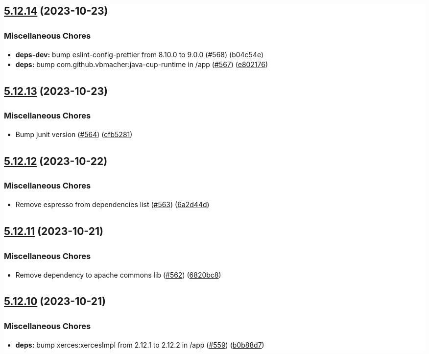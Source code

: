 ## [5.12.14](https://github.com/appium/appium-uiautomator2-server/compare/v5.12.13...v5.12.14) (2023-10-23)


### Miscellaneous Chores

* **deps-dev:** bump eslint-config-prettier from 8.10.0 to 9.0.0 ([#568](https://github.com/appium/appium-uiautomator2-server/issues/568)) ([b04c54e](https://github.com/appium/appium-uiautomator2-server/commit/b04c54e549e40208c77e46a081cc38e9d95dc100))
* **deps:** bump com.github.vbmacher:java-cup-runtime in /app ([#567](https://github.com/appium/appium-uiautomator2-server/issues/567)) ([e802176](https://github.com/appium/appium-uiautomator2-server/commit/e80217624b5feb5e65d8928119bf1865577b3cf4))

## [5.12.13](https://github.com/appium/appium-uiautomator2-server/compare/v5.12.12...v5.12.13) (2023-10-23)


### Miscellaneous Chores

* Bump junit version ([#564](https://github.com/appium/appium-uiautomator2-server/issues/564)) ([cfb5281](https://github.com/appium/appium-uiautomator2-server/commit/cfb528195e4dea41dd11a6ffd67ca873661dc16a))

## [5.12.12](https://github.com/appium/appium-uiautomator2-server/compare/v5.12.11...v5.12.12) (2023-10-22)


### Miscellaneous Chores

* Remove espresso from dependencies list ([#563](https://github.com/appium/appium-uiautomator2-server/issues/563)) ([6a2d44d](https://github.com/appium/appium-uiautomator2-server/commit/6a2d44d981ee65fb4f814a838160ea8b54e696be))

## [5.12.11](https://github.com/appium/appium-uiautomator2-server/compare/v5.12.10...v5.12.11) (2023-10-21)


### Miscellaneous Chores

* Remove dependency to apache commons lib ([#562](https://github.com/appium/appium-uiautomator2-server/issues/562)) ([6820bc8](https://github.com/appium/appium-uiautomator2-server/commit/6820bc8892951bd8199cfaed117151ca598fa705))

## [5.12.10](https://github.com/appium/appium-uiautomator2-server/compare/v5.12.9...v5.12.10) (2023-10-21)


### Miscellaneous Chores

* **deps:** bump xerces:xercesImpl from 2.12.1 to 2.12.2 in /app ([#559](https://github.com/appium/appium-uiautomator2-server/issues/559)) ([b0b88d7](https://github.com/appium/appium-uiautomator2-server/commit/b0b88d7bddbf48fdf7730756094ccf78398a11c5))

